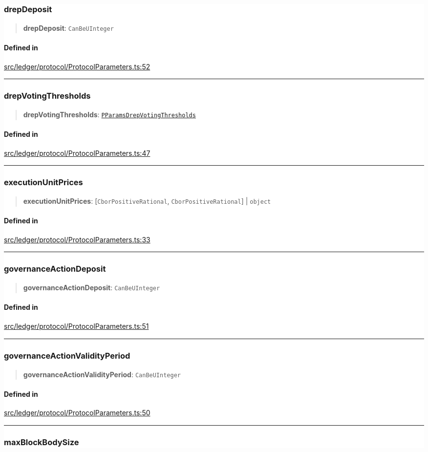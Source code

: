 ### drepDeposit

> **drepDeposit**: `CanBeUInteger`

#### Defined in

[src/ledger/protocol/ProtocolParameters.ts:52](https://github.com/HarmonicLabs/cardano-ledger-ts/blob/94dd590ffe94133126b0d8d49920fc7b002e1975/src/ledger/protocol/ProtocolParameters.ts#L52)

***

### drepVotingThresholds

> **drepVotingThresholds**: [`PParamsDrepVotingThresholds`](PParamsDrepVotingThresholds.md)

#### Defined in

[src/ledger/protocol/ProtocolParameters.ts:47](https://github.com/HarmonicLabs/cardano-ledger-ts/blob/94dd590ffe94133126b0d8d49920fc7b002e1975/src/ledger/protocol/ProtocolParameters.ts#L47)

***

### executionUnitPrices

> **executionUnitPrices**: [`CborPositiveRational`, `CborPositiveRational`] \| `object`

#### Defined in

[src/ledger/protocol/ProtocolParameters.ts:33](https://github.com/HarmonicLabs/cardano-ledger-ts/blob/94dd590ffe94133126b0d8d49920fc7b002e1975/src/ledger/protocol/ProtocolParameters.ts#L33)

***

### governanceActionDeposit

> **governanceActionDeposit**: `CanBeUInteger`

#### Defined in

[src/ledger/protocol/ProtocolParameters.ts:51](https://github.com/HarmonicLabs/cardano-ledger-ts/blob/94dd590ffe94133126b0d8d49920fc7b002e1975/src/ledger/protocol/ProtocolParameters.ts#L51)

***

### governanceActionValidityPeriod

> **governanceActionValidityPeriod**: `CanBeUInteger`

#### Defined in

[src/ledger/protocol/ProtocolParameters.ts:50](https://github.com/HarmonicLabs/cardano-ledger-ts/blob/94dd590ffe94133126b0d8d49920fc7b002e1975/src/ledger/protocol/ProtocolParameters.ts#L50)

***

### maxBlockBodySize
